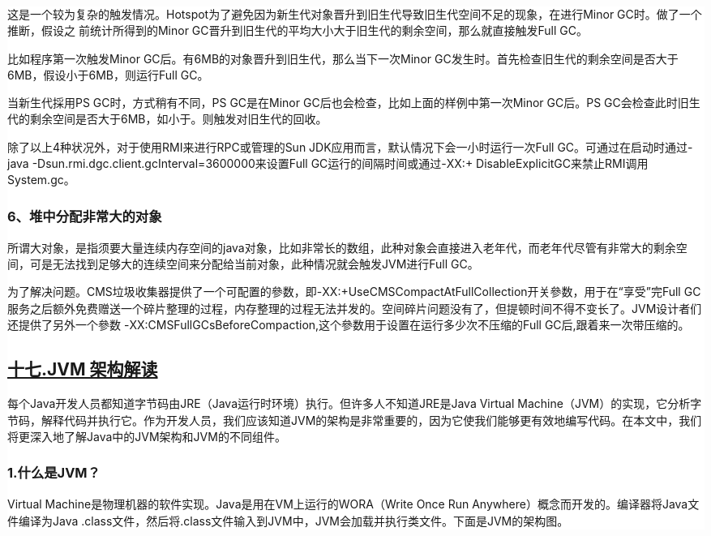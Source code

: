    这是一个较为复杂的触发情况。Hotspot为了避免因为新生代对象晋升到旧生代导致旧生代空间不足的现象，在进行Minor GC时。做了一个推断，假设之 前统计所得到的Minor GC晋升到旧生代的平均大小大于旧生代的剩余空间，那么就直接触发Full GC。

   比如程序第一次触发Minor GC后。有6MB的对象晋升到旧生代，那么当下一次Minor GC发生时。首先检查旧生代的剩余空间是否大于6MB，假设小于6MB，则运行Full GC。

   当新生代採用PS GC时，方式稍有不同，PS GC是在Minor GC后也会检查，比如上面的样例中第一次Minor GC后。PS GC会检查此时旧生代的剩余空间是否大于6MB，如小于。则触发对旧生代的回收。

   除了以上4种状况外，对于使用RMI来进行RPC或管理的Sun JDK应用而言，默认情况下会一小时运行一次Full GC。可通过在启动时通过- java -Dsun.rmi.dgc.client.gcInterval=3600000来设置Full GC运行的间隔时间或通过-XX:+ DisableExplicitGC来禁止RMI调用System.gc。

### 6、堆中分配非常大的对象

   所谓大对象，是指须要大量连续内存空间的java对象，比如非常长的数组，此种对象会直接进入老年代，而老年代尽管有非常大的剩余空间，可是无法找到足够大的连续空间来分配给当前对象，此种情况就会触发JVM进行Full GC。

   为了解决问题。CMS垃圾收集器提供了一个可配置的參数，即-XX:+UseCMSCompactAtFullCollection开关參数，用于在“享受”完Full GC服务之后额外免费赠送一个碎片整理的过程，内存整理的过程无法并发的。空间碎片问题没有了，但提顿时间不得不变长了。JVM设计者们还提供了另外一个參数 -XX:CMSFullGCsBeforeCompaction,这个參数用于设置在运行多少次不压缩的Full GC后,跟着来一次带压缩的。


## [十七.JVM 架构解读](https://mp.weixin.qq.com/s?__biz=MzA4NDc2MDQ1Nw==&mid=2650238560&idx=1&sn=e91bba351154f22593d06bbee019b006&chksm=87e18c86b0960590466c38fd5094797f29b60987583963b15d94ffadc67a135e8544e30c36fa&scene=21#wechat_redirect)

   每个Java开发人员都知道字节码由JRE（Java运行时环境）执行。但许多人不知道JRE是Java Virtual Machine（JVM）的实现，它分析字节码，解释代码并执行它。作为开发人员，我们应该知道JVM的架构是非常重要的，因为它使我们能够更有效地编写代码。在本文中，我们将更深入地了解Java中的JVM架构和JVM的不同组件。
   
### 1.什么是JVM？

   Virtual Machine是物理机器的软件实现。Java是用在VM上运行的WORA（Write Once Run Anywhere）概念而开发的。编译器将Java文件编译为Java .class文件，然后将.class文件输入到JVM中，JVM会加载并执行类文件。下面是JVM的架构图。
